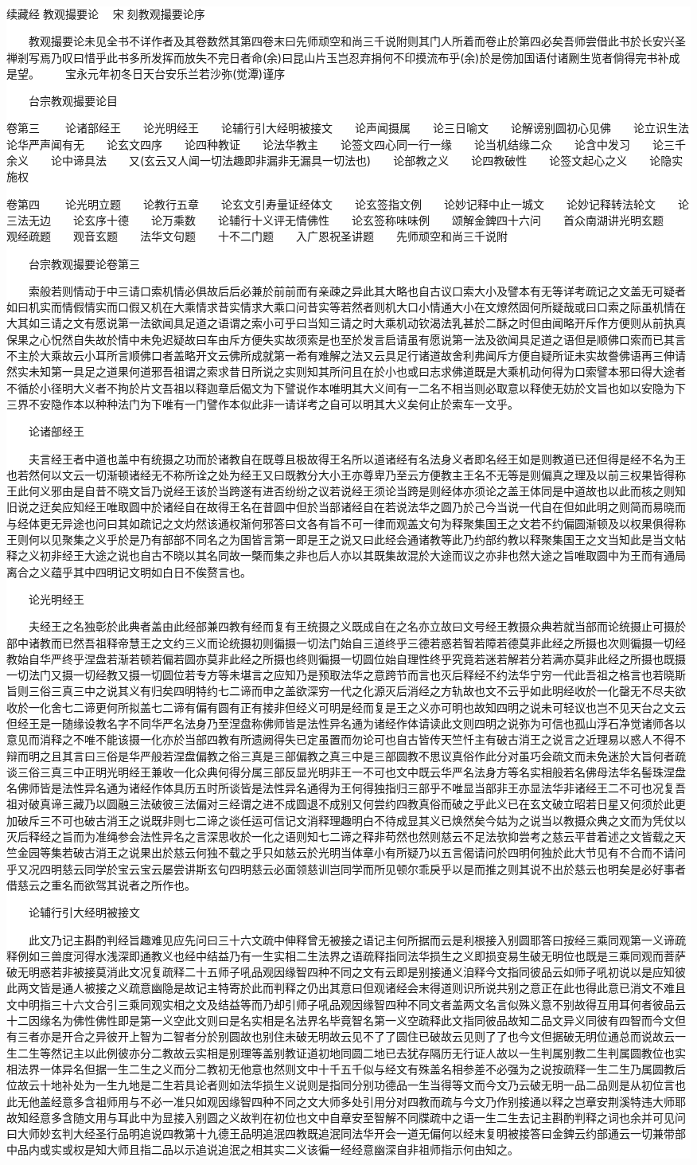 续藏经   教观撮要论
　宋
 刻教观撮要论序

　　教观撮要论未见全书不详作者及其卷数然其第四卷末曰先师顽空和尚三千说附则其门人所着而卷止於第四必矣吾师尝借此书於长安兴圣禅剎写焉乃叹曰惜乎此书多所发挥而放失不完日者命(余)曰昆山片玉岂忍弃捐何不印摸流布乎(余)於是傍加国语付诸劂生览者倘得完书补成是望。
　　宝永元年初冬日天台安乐兰若沙弥(觉潭)谨序

　　台宗教观撮要论目

卷第三
　　论诸部经王　　论光明经王　　论辅行引大经明被接文　　论声闻摄属　　论三日喻文　　论解谤别圆初心见佛　　论立识生法　　论华严声闻有无　　论玄文四序　　论四种教证　　论法华教主　　论签文四心同一行一缘　　论当机结缘二众　　论含中发习　　论三千余义　　论中谛具法　　又(玄云又人闻一切法趣即非漏非无漏具一切法也)　　论部教之义　　论四教破性　　论签文起心之义　　论隐实施权

卷第四
　　论光明立题　　论教行五章　　论玄文引寿量证经体文　　论玄签指文例　　论妙记释中止一城文　　论妙记释转法轮文　　论三法无边　　论玄序十德　　论万乘数　　论辅行十义评无情佛性　　论玄签称味味例　　颂解金錍四十六问　　首众南湖讲光明玄题　　观经疏题　　观音玄题　　法华文句题　　十不二门题　　入广恩祝圣讲题　　先师顽空和尚三千说附
　　 

　　台宗教观撮要论卷第三

　　索般若则情动于中三请口索机情必俱故后后必兼於前前而有亲疎之异此其大略也自古议口索大小及譬本有无等详考疏记之文盖无可疑者如曰机实而情假情实而口假又机在大乘情求昔实情求大乘口问昔实等若然者则机大口小情通大小在文燎然固何所疑哉或曰口索之际虽机情在大其如三请之文有愿说第一法欲闻具足道之语谓之索小可乎曰当知三请之时大乘机动钦渴法乳甚於二酥之时但由闻略开斥作方便则从前执真保果之心怳然自失故於情中未免迟疑故曰车由斥方便失实故须索是也至於发言启请虽有愿说第一法及欲闻具足道之语但是顺佛口索而已其言不主於大乘故云小耳所言顺佛口者盖略开文云佛所成就第一希有难解之法又云具足行诸道故舍利弗闻斥方便自疑所证未实故誊佛语再三伸请然实未知第一具足之道果何道邪吾祖谓之索求昔日所说之实则知其所问且在於小也或曰志求佛道既是大乘机动何得为口索譬本邪曰得大途者不循於小径明大义者不拘於片文吾祖以释迦章后偈文为下譬说作本唯明其大义间有一二名不相当则必取意以释使无妨於文旨也如以安隐为下三界不安隐作本以种种法门为下唯有一门譬作本似此非一请详考之自可以明其大义矣何止於索车一文乎。

　　论诸部经王

　　夫言经王者中道也盖中有统摄之功而於诸教自在既尊且极故得王名所以道诸经有名法身义者即名经王如是则教道已还但得是经不名为王也若然何以文云一切渐顿诸经无不称所诠之处为经王又曰既教分大小王亦尊卑乃至云方便教主王名不无等是则偏真之理及以前三权果皆得称王此何义邪由是自昔不晓文旨乃说经王该於当跨遂有进否纷纷之议若说经王须论当跨是则经体亦须论之盖王体同是中道故也以此而核之则知旧说之迂矣应知经王唯取圆中於诸经自在故得王名在昔圆中但於当部诸经自在若说法华之圆乃於己今当说一代自在但如此明之则简而易晓而与经体更无异途也问曰其如疏记之文灼然该通权渐何邪答曰文各有旨不可一律而观盖文句为释聚集国王之文若不约偏圆渐顿及以权果俱得称王则何以见聚集之义乎於是乃有部部不同名之为国皆言第一即是王之说又曰此经会通诸教等此乃约部约教以释聚集国王之文当知此是当文帖释之义初非经王大途之说也自古不晓以其名同故一槩而集之非也后人亦以其既集故混於大途而议之亦非也然大途之旨唯取圆中为王而有通局离合之义蕴乎其中四明记文明如白日不俟赘言也。

　　论光明经王

　　夫经王之名独彰於此典者盖由此经部兼四教有经而复有王统摄之义既成自在之名亦立故曰文号经王教摄众典若就当部而论统摄止可摄於部中诸教而已然吾祖释帝慧王之文约三义而论统摄初则徧摄一切法门始自三道终乎三德若惑若智若障若德莫非此经之所摄也次则徧摄一切经教始自华严终乎涅盘若渐若顿若偏若圆亦莫非此经之所摄也终则徧摄一切圆位始自理性终乎究竟若迷若解若分若满亦莫非此经之所摄也既摄一切法门又摄一切经教又摄一切圆位若专方等未堪言之应知乃是预取法华之意跨节而言也灭后释经不约法华宁穷一代此吾祖之格言也若晓斯旨则三俗三真三中之说其义有归矣四明特约七二谛而申之盖欲深穷一代之化源灭后消经之方轨故也文不云乎如此明经收於一化罄无不尽夫欲收於一化舍七二谛更何所拟盖七二谛有偏有圆有正有接非但经义可明是经而复是王之义亦可明也故知四明之说未可轻议也岂不见天台之文云但经王是一随缘设教名字不同华严名法身乃至涅盘称佛师皆是法性异名通为诸经作体请读此文则四明之说弥为可信也孤山浮石净觉诸师各以意见而消释之不唯不能该摄一化亦於当部四教有所遗阙得失已定虽置而勿论可也自古皆传天竺忏主有破古消王之说言之近理易以惑人不得不辩而明之且其言曰三俗是华严般若涅盘偏教之俗三真是三部偏教之真三中是三部圆教不思议真俗作此分对虽巧会疏文而未免迷於大旨何者疏谈三俗三真三中正明光明经王兼收一化众典何得分属三部反显光明非王一不可也文中既云华严名法身方等名实相般若名佛母法华名髻珠涅盘名佛师皆是法性异名通为诸经作体具历五时所谈皆是法性异名通得为王何得独指归三部乎不唯显当部非王亦显法华非诸经王二不可也况复吾祖对破真谛三藏乃以圆融三法破彼三法偏对三经谓之进不成圆退不成别又何尝约四教真俗而破之乎此义已在玄文破立昭若日星又何须於此更加破斥三不可也破古消王之说既非则七二谛之谈任运可信记文消释理趣明白不待成显其义已焕然矣今姑为之说当以教摄众典之文而为凭仗以灭后释经之旨而为准绳参会法性异名之言深思收於一化之语则知七二谛之释非苟然也然则慈云不足法欤抑尝考之慈云平昔着述之文皆载之天竺金园等集若破古消王之说果出於慈云何独不载之乎只如慈云於光明当体章小有所疑乃以五言偈请问於四明何独於此大节见有不合而不请问乎又况四明慈云同学於宝云宝云屡尝讲斯玄句四明慈云必面领慈训岂同学而所见顿尔乖戾乎以是而推之则其说不出於慈云也明矣是必好事者借慈云之重名而欲驾其说者之所作也。

　　论辅行引大经明被接文

　　此文乃记主斟酌判经旨趣难见应先问曰三十六文疏中伸释曾无被接之语记主何所据而云是利根接入别圆耶答曰按经三乘同观第一义谛疏释例如三兽度河得水浅深即通教义也经中结益乃有一生实相二生法界之语疏释指同法华损生之义即损变易生破无明位也既是三乘同观而菩萨破无明惑若非被接莫消此文况复疏释二十五师子吼品观因缘智四种不同之文有云即是别接通义洎释今文指同彼品云如师子吼初说以是应知彼此两文皆是通人被接之义疏意幽隐是故记主特寄於此而判释之仍出其意曰但观诸经会末得道则识所说共别之意正在此也得此意已消文不难且文中明指三十六文合引三乘同观实相之文及结益等而乃却引师子吼品观因缘智四种不同文者盖两文名言似殊义意不别故得互用耳何者彼品云十二因缘名为佛性佛性即是第一义空此文则曰是名实相是名法界名毕竟智名第一义空疏释此文指同彼品故知二品文异义同彼有四智而今文但有三者亦是开合之异彼开上智为二智者分於别圆故也别住未破无明故云见不了了圆住已破故云见则了了也今文但据破无明位通总而说故云一生二生等然记主以此例彼亦分二教故云实相是别理等盖别教证道初地同圆二地已去犹存隔历无行证人故以一生判属别教二生判属圆教位也实相法界一体异名但据一生二生之义而分二教初无他意也然则文中十千五千似与经文有殊盖名相参差不必强为之说按疏释一生二生乃属圆教后位故云十地补处为一生九地是二生若具论者则如法华损生义说则是指同分别功德品一生当得等文而今文乃云破无明一品二品则是从初位言也此无他盖经意多含祖师用与不必一准只如观因缘智四种不同之文大师多处引用分对四教而疏与今文乃作别接通以释之岂章安荆溪特违大师耶故知经意多含随文用与耳此中为显接入别圆之义故判在初位也文中自章安至智解不同牒疏中之语一生二生去记主斟酌判释之词也余并可见问曰大师妙玄判大经圣行品明追说四教第十九德王品明追泯四教既追泯同法华开会一道无偏何以经末复明被接答曰金錍云约部通云一切兼带部中品内或实或权是知大师且指二品以示追说追泯之相其实二义该徧一经经意幽深自非祖师指示何由知之。
